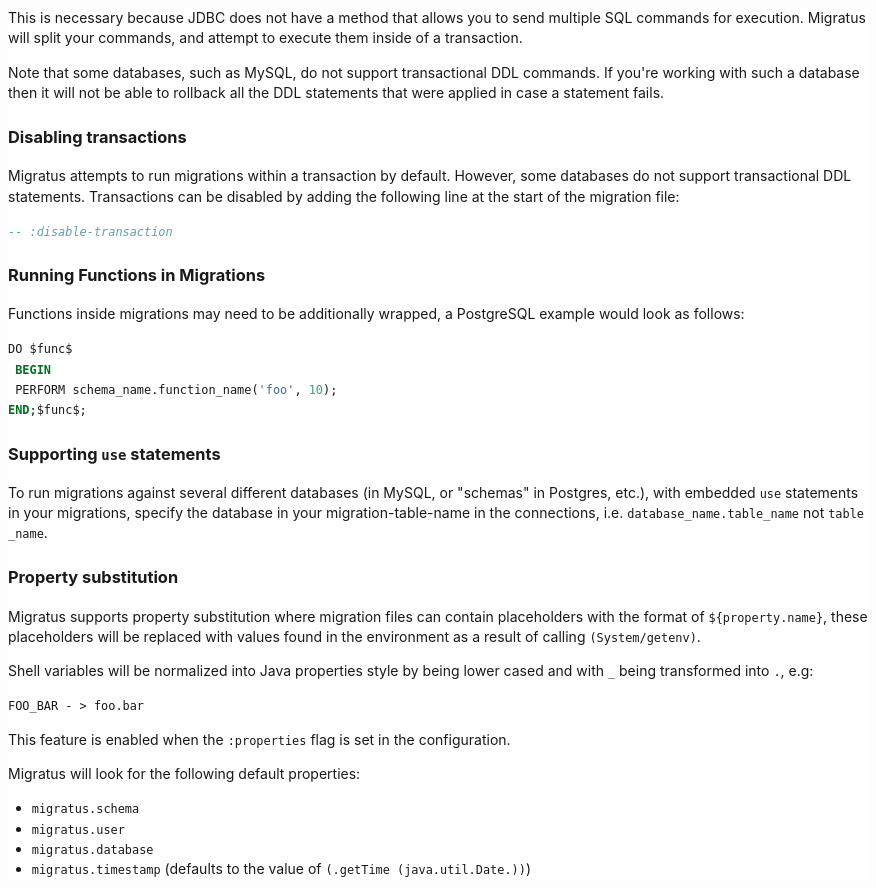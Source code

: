 This is necessary because JDBC does not have a method that allows you to
send multiple SQL commands for execution.  Migratus will split your
commands, and attempt to execute them inside of a transaction.

Note that some databases, such as MySQL, do not support transactional DDL
commands. If you're working with such a database then it will not be able
to rollback all the DDL statements that were applied in case a statement
fails.

### Disabling transactions

Migratus attempts to run migrations within a transaction by default.
However, some databases do not support transactional DDL statements.
Transactions can be disabled by adding the following line at the start
of the migration file:

```sql
-- :disable-transaction
```

### Running Functions in Migrations

Functions inside migrations may need to be additionally wrapped, a PostgreSQL example would look as follows:

```sql
DO $func$
 BEGIN
 PERFORM schema_name.function_name('foo', 10);
END;$func$;
```

### Supporting `use` statements

To run migrations against several different databases (in MySQL, or "schemas" in Postgres, etc.), with embedded `use` statements in your migrations, specify the database in your migration-table-name in the connections, i.e. `database_name.table_name` not `table_name`.

### Property substitution

Migratus supports property substitution where migration files can contain placeholders with the format of `${property.name}`, these placeholders will be replaced with values found in the environment as a result of calling `(System/getenv)`.

Shell variables will be normalized into Java properties style by being lower cased and with `_` being transformed into `.`, e.g:

```
FOO_BAR - > foo.bar
```

This feature is enabled when the `:properties` flag is set in the configuration.

Migratus will look for the following default properties:

* `migratus.schema`
* `migratus.user`
* `migratus.database`
* `migratus.timestamp` (defaults to the value of `(.getTime (java.util.Date.))`)
